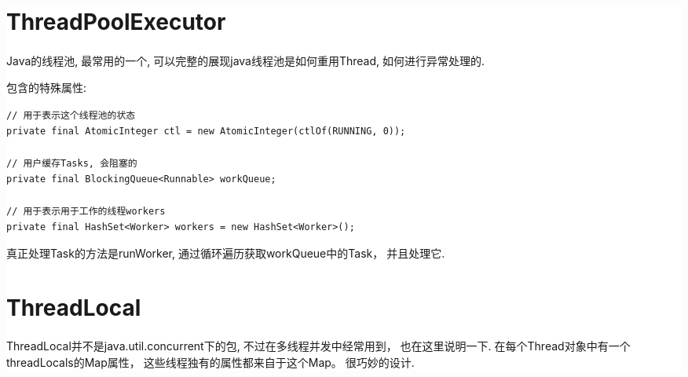 
# ThreadPoolExecutor

Java的线程池, 最常用的一个, 可以完整的展现java线程池是如何重用Thread, 如何进行异常处理的. 

包含的特殊属性: 

    // 用于表示这个线程池的状态
    private final AtomicInteger ctl = new AtomicInteger(ctlOf(RUNNING, 0));
    
    // 用户缓存Tasks, 会阻塞的
    private final BlockingQueue<Runnable> workQueue;
    
    // 用于表示用于工作的线程workers
    private final HashSet<Worker> workers = new HashSet<Worker>();

真正处理Task的方法是runWorker, 通过循环遍历获取workQueue中的Task， 并且处理它. 


# ThreadLocal

ThreadLocal并不是java.util.concurrent下的包, 不过在多线程并发中经常用到， 也在这里说明一下. 在每个Thread对象中有一个threadLocals的Map属性， 这些线程独有的属性都来自于这个Map。 很巧妙的设计. 

